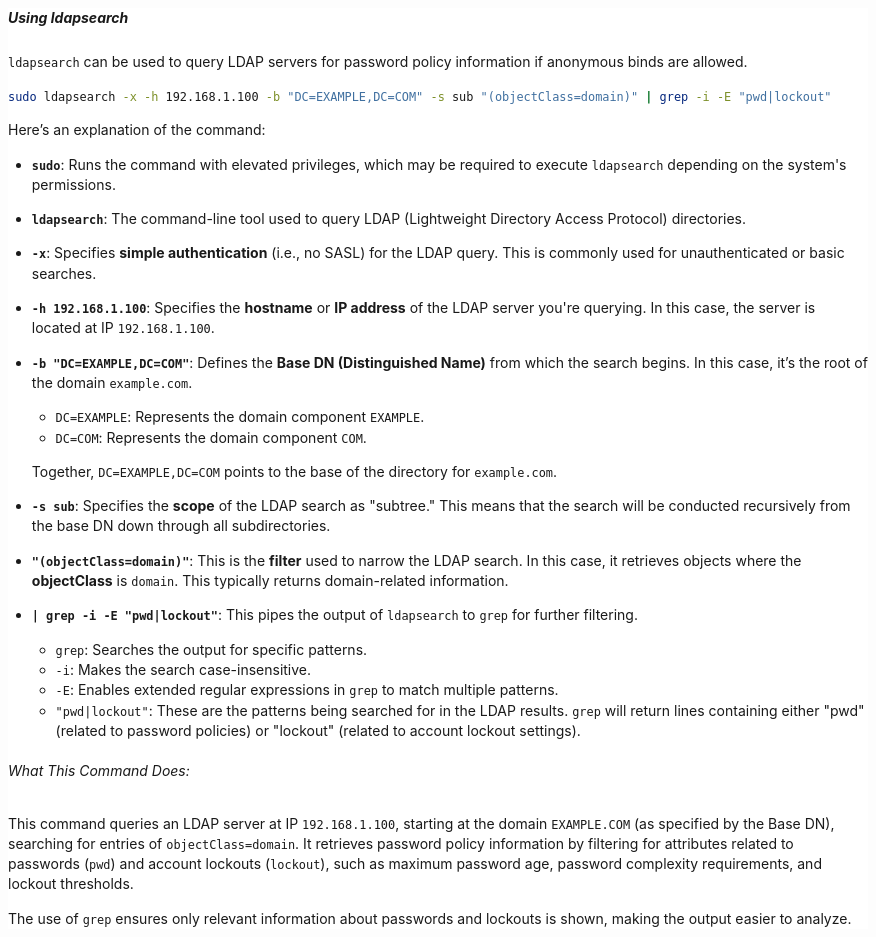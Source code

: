 ##### **Using ldapsearch**
`ldapsearch` can be used to query LDAP servers for password policy information if anonymous binds are allowed.

```bash
sudo ldapsearch -x -h 192.168.1.100 -b "DC=EXAMPLE,DC=COM" -s sub "(objectClass=domain)" | grep -i -E "pwd|lockout"
```

Here’s an explanation of the command:

- **`sudo`**: Runs the command with elevated privileges, which may be required to execute `ldapsearch` depending on the system's permissions.

- **`ldapsearch`**: The command-line tool used to query LDAP (Lightweight Directory Access Protocol) directories.

- **`-x`**: Specifies **simple authentication** (i.e., no SASL) for the LDAP query. This is commonly used for unauthenticated or basic searches.

- **`-h 192.168.1.100`**: Specifies the **hostname** or **IP address** of the LDAP server you're querying. In this case, the server is located at IP `192.168.1.100`.

- **`-b "DC=EXAMPLE,DC=COM"`**: Defines the **Base DN (Distinguished Name)** from which the search begins. In this case, it’s the root of the domain `example.com`. 
  - `DC=EXAMPLE`: Represents the domain component `EXAMPLE`.
  - `DC=COM`: Represents the domain component `COM`.
  
  Together, `DC=EXAMPLE,DC=COM` points to the base of the directory for `example.com`.

- **`-s sub`**: Specifies the **scope** of the LDAP search as "subtree." This means that the search will be conducted recursively from the base DN down through all subdirectories. 

- **`"(objectClass=domain)"`**: This is the **filter** used to narrow the LDAP search. In this case, it retrieves objects where the **objectClass** is `domain`. This typically returns domain-related information.

- **`| grep -i -E "pwd|lockout"`**: This pipes the output of `ldapsearch` to `grep` for further filtering.
  - `grep`: Searches the output for specific patterns.
  - `-i`: Makes the search case-insensitive.
  - `-E`: Enables extended regular expressions in `grep` to match multiple patterns.
  - `"pwd|lockout"`: These are the patterns being searched for in the LDAP results. `grep` will return lines containing either "pwd" (related to password policies) or "lockout" (related to account lockout settings).

###### What This Command Does:
This command queries an LDAP server at IP `192.168.1.100`, starting at the domain `EXAMPLE.COM` (as specified by the Base DN), searching for entries of `objectClass=domain`. It retrieves password policy information by filtering for attributes related to passwords (`pwd`) and account lockouts (`lockout`), such as maximum password age, password complexity requirements, and lockout thresholds.

The use of `grep` ensures only relevant information about passwords and lockouts is shown, making the output easier to analyze.
